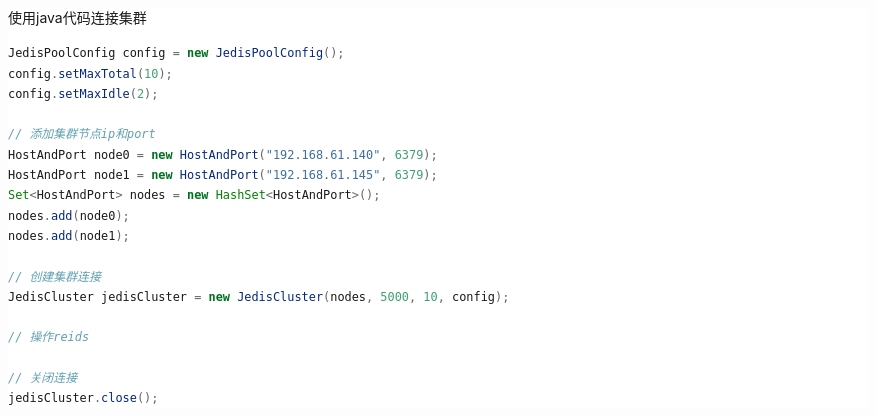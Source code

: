 使用java代码连接集群

```java
JedisPoolConfig config = new JedisPoolConfig();
config.setMaxTotal(10);
config.setMaxIdle(2);
 
// 添加集群节点ip和port
HostAndPort node0 = new HostAndPort("192.168.61.140", 6379);
HostAndPort node1 = new HostAndPort("192.168.61.145", 6379);
Set<HostAndPort> nodes = new HashSet<HostAndPort>();
nodes.add(node0);
nodes.add(node1);
 
// 创建集群连接
JedisCluster jedisCluster = new JedisCluster(nodes, 5000, 10, config);  
 
// 操作reids

// 关闭连接
jedisCluster.close();
```

